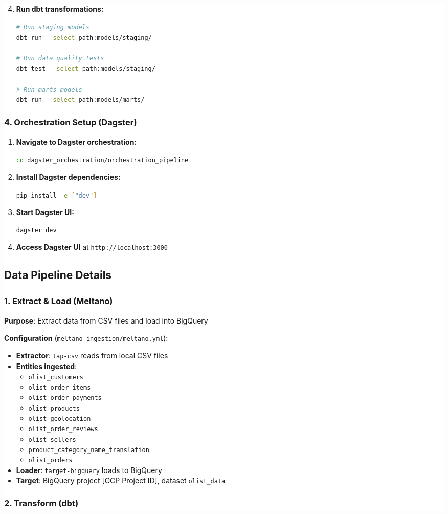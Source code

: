4. **Run dbt transformations:**
   ```bash
   # Run staging models
   dbt run --select path:models/staging/
   
   # Run data quality tests
   dbt test --select path:models/staging/
   
   # Run marts models
   dbt run --select path:models/marts/
   ```

### 4. Orchestration Setup (Dagster)

1. **Navigate to Dagster orchestration:**
   ```bash
   cd dagster_orchestration/orchestration_pipeline
   ```

2. **Install Dagster dependencies:**
   ```bash
   pip install -e ["dev"]
   ```

3. **Start Dagster UI:**
   ```bash
   dagster dev
   ```

4. **Access Dagster UI** at `http://localhost:3000`

## Data Pipeline Details

### 1. Extract & Load (Meltano)

**Purpose**: Extract data from CSV files and load into BigQuery

**Configuration** (`meltano-ingestion/meltano.yml`):
- **Extractor**: `tap-csv` reads from local CSV files
- **Entities ingested**:
  - `olist_customers`
  - `olist_order_items`
  - `olist_order_payments`
  - `olist_products`
  - `olist_geolocation`
  - `olist_order_reviews`
  - `olist_sellers`
  - `product_category_name_translation`
  - `olist_orders`
- **Loader**: `target-bigquery` loads to BigQuery
- **Target**: BigQuery project [GCP Project ID], dataset `olist_data`

### 2. Transform (dbt)
